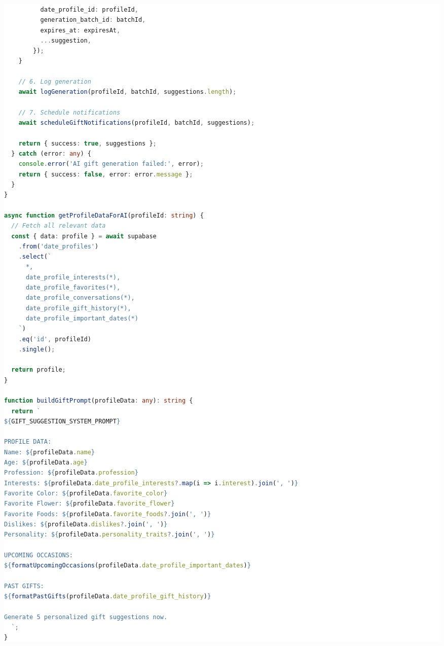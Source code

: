 ```typescript
          date_profile_id: profileId,
          generation_batch_id: batchId,
          expires_at: expiresAt,
          ...suggestion,
        });
    }
    
    // 6. Log generation
    await logGeneration(profileId, batchId, suggestions.length);
    
    // 7. Schedule notifications
    await scheduleGiftNotifications(profileId, batchId, suggestions);
    
    return { success: true, suggestions };
  } catch (error: any) {
    console.error('AI gift generation failed:', error);
    return { success: false, error: error.message };
  }
}

async function getProfileDataForAI(profileId: string) {
  // Fetch all relevant data
  const { data: profile } = await supabase
    .from('date_profiles')
    .select(`
      *,
      date_profile_interests(*),
      date_profile_favorites(*),
      date_profile_conversations(*),
      date_profile_gift_history(*),
      date_profile_important_dates(*)
    `)
    .eq('id', profileId)
    .single();
    
  return profile;
}

function buildGiftPrompt(profileData: any): string {
  return `
${GIFT_SUGGESTION_SYSTEM_PROMPT}

PROFILE DATA:
Name: ${profileData.name}
Age: ${profileData.age}
Profession: ${profileData.profession}
Interests: ${profileData.date_profile_interests?.map(i => i.interest).join(', ')}
Favorite Color: ${profileData.favorite_color}
Favorite Flower: ${profileData.favorite_flower}
Favorite Foods: ${profileData.favorite_foods?.join(', ')}
Dislikes: ${profileData.dislikes?.join(', ')}
Personality: ${profileData.personality_traits?.join(', ')}

UPCOMING OCCASIONS:
${formatUpcomingOccasions(profileData.date_profile_important_dates)}

PAST GIFTS:
${formatPastGifts(profileData.date_profile_gift_history)}

Generate 5 personalized gift suggestions now.
  `;
}
```